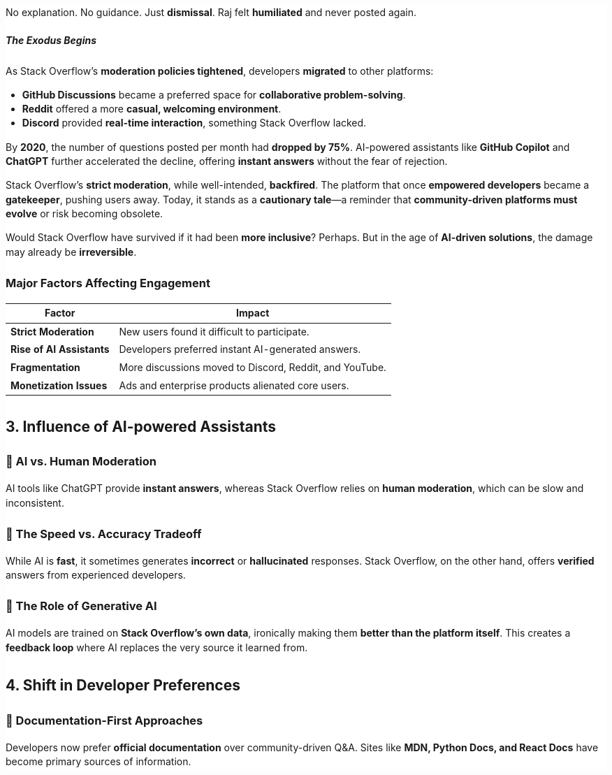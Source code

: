 No explanation. No guidance. Just **dismissal**. Raj felt **humiliated** and never posted again.

##### **The Exodus Begins**
As Stack Overflow’s **moderation policies tightened**, developers **migrated** to other platforms:
- **GitHub Discussions** became a preferred space for **collaborative problem-solving**.
- **Reddit** offered a more **casual, welcoming environment**.
- **Discord** provided **real-time interaction**, something Stack Overflow lacked.

By **2020**, the number of questions posted per month had **dropped by 75%**. AI-powered assistants like **GitHub Copilot** and **ChatGPT** further accelerated the decline, offering **instant answers** without the fear of rejection.

Stack Overflow’s **strict moderation**, while well-intended, **backfired**. The platform that once **empowered developers** became a **gatekeeper**, pushing users away. Today, it stands as a **cautionary tale**—a reminder that **community-driven platforms must evolve** or risk becoming obsolete.

Would Stack Overflow have survived if it had been **more inclusive**? Perhaps. But in the age of **AI-driven solutions**, the damage may already be **irreversible**.


### Major Factors Affecting Engagement
| Factor | Impact |
|--------|--------|
| **Strict Moderation** | New users found it difficult to participate. |
| **Rise of AI Assistants** | Developers preferred instant AI-generated answers. |
| **Fragmentation** | More discussions moved to Discord, Reddit, and YouTube. |
| **Monetization Issues** | Ads and enterprise products alienated core users. |

## 3. Influence of AI-powered Assistants

### 🔸 AI vs. Human Moderation
AI tools like ChatGPT provide **instant answers**, whereas Stack Overflow relies on **human moderation**, which can be slow and inconsistent.

### 🔸 The Speed vs. Accuracy Tradeoff
While AI is **fast**, it sometimes generates **incorrect** or **hallucinated** responses. Stack Overflow, on the other hand, offers **verified** answers from experienced developers.

### 🔸 The Role of Generative AI
AI models are trained on **Stack Overflow’s own data**, ironically making them **better than the platform itself**. This creates a **feedback loop** where AI replaces the very source it learned from.

## 4. Shift in Developer Preferences

### 🔹 Documentation-First Approaches
Developers now prefer **official documentation** over community-driven Q&A. Sites like **MDN, Python Docs, and React Docs** have become primary sources of information.
